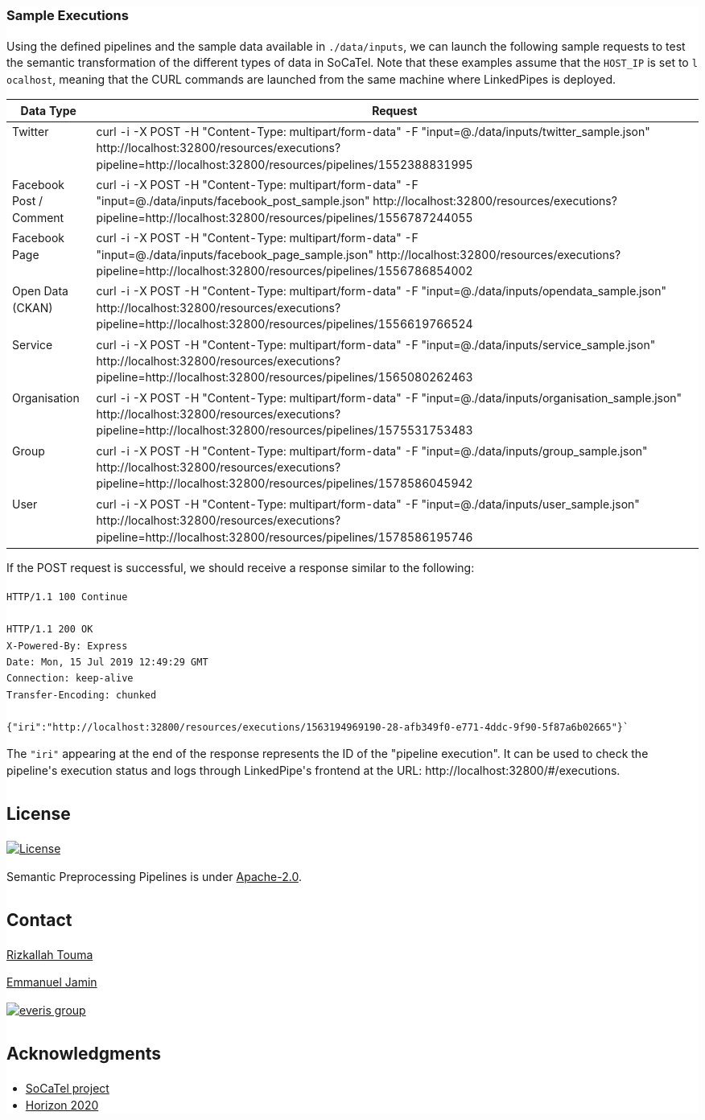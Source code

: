 ### **Sample Executions**

Using the defined pipelines and the sample data available in `./data/inputs`, we can launch the following sample requests to test the semantic transformation of the different types of data in SoCaTel. Note that these examples assume that the `HOST_IP` is set to `localhost`, meaning that the CURL commands are launched from the same machine where LinkedPipes is deployed. 

| Data Type                             | Request                                                                                                                                                                                                           |
|---------------------------------------|-------------------------------------------------------------------------------------------------------------------------------------------------------------------------------------------------------------------|
| Twitter                               | curl -i -X POST -H "Content-Type: multipart/form-data" -F "input=@./data/inputs/twitter_sample.json" http://localhost:32800/resources/executions?pipeline=http://localhost:32800/resources/pipelines/1552388831995       |
| Facebook Post / Comment               | curl -i -X POST -H "Content-Type: multipart/form-data" -F "input=@./data/inputs/facebook_post_sample.json" http://localhost:32800/resources/executions?pipeline=http://localhost:32800/resources/pipelines/1556787244055 |
| Facebook Page                         | curl -i -X POST -H "Content-Type: multipart/form-data" -F "input=@./data/inputs/facebook_page_sample.json" http://localhost:32800/resources/executions?pipeline=http://localhost:32800/resources/pipelines/1556786854002 |
| Open Data (CKAN)                      | curl -i -X POST -H "Content-Type: multipart/form-data" -F "input=@./data/inputs/opendata_sample.json" http://localhost:32800/resources/executions?pipeline=http://localhost:32800/resources/pipelines/1556619766524      |
| Service                               | curl -i -X POST -H "Content-Type: multipart/form-data" -F "input=@./data/inputs/service_sample.json" http://localhost:32800/resources/executions?pipeline=http://localhost:32800/resources/pipelines/1565080262463       |
| Organisation                          | curl -i -X POST -H "Content-Type: multipart/form-data" -F "input=@./data/inputs/organisation_sample.json" http://localhost:32800/resources/executions?pipeline=http://localhost:32800/resources/pipelines/1575531753483       |
| Group                                 | curl -i -X POST -H "Content-Type: multipart/form-data" -F "input=@./data/inputs/group_sample.json" http://localhost:32800/resources/executions?pipeline=http://localhost:32800/resources/pipelines/1578586045942       |
| User                                  | curl -i -X POST -H "Content-Type: multipart/form-data" -F "input=@./data/inputs/user_sample.json" http://localhost:32800/resources/executions?pipeline=http://localhost:32800/resources/pipelines/1578586195746       |

If the POST request is successful, we should receive a response similar to the following:

```
HTTP/1.1 100 Continue

HTTP/1.1 200 OK
X-Powered-By: Express
Date: Mon, 15 Jul 2019 12:49:29 GMT
Connection: keep-alive
Transfer-Encoding: chunked

{"iri":"http://localhost:32800/resources/executions/1563194969190-28-afb349f0-e771-4ddc-9f90-5f87a6b02665"}`
```

The `"iri"` appearing at the end of the response represents the ID of the "pipeline execution". It can be used to check the pipeline's execution status and logs through LinkedPipe's frontend at the URL: http://localhost:32800/#/executions.

## **License**

[![License](https://img.shields.io/badge/License-Apache%202.0-blue.svg)](https://opensource.org/licenses/Apache-2.0)

Semantic Preprocessing Pipelines is under [Apache-2.0](LICENSE).

## **Contact**
[Rizkallah Touma](mailto:rizk.allah.touma@everis.com)

[Emmanuel Jamin](mailto:emmanuel.jean.jacques.jamin@everis.com)

[<img src="https://www.everis.com/sites/all/themes/everis/logo.png" alt="everis group" width="150" />](https://www.everis.com/global/en)

## Acknowledgments

* [SoCaTel project](https://www.socatel.eu/)
* [Horizon 2020](https://ec.europa.eu/programmes/horizon2020/en)